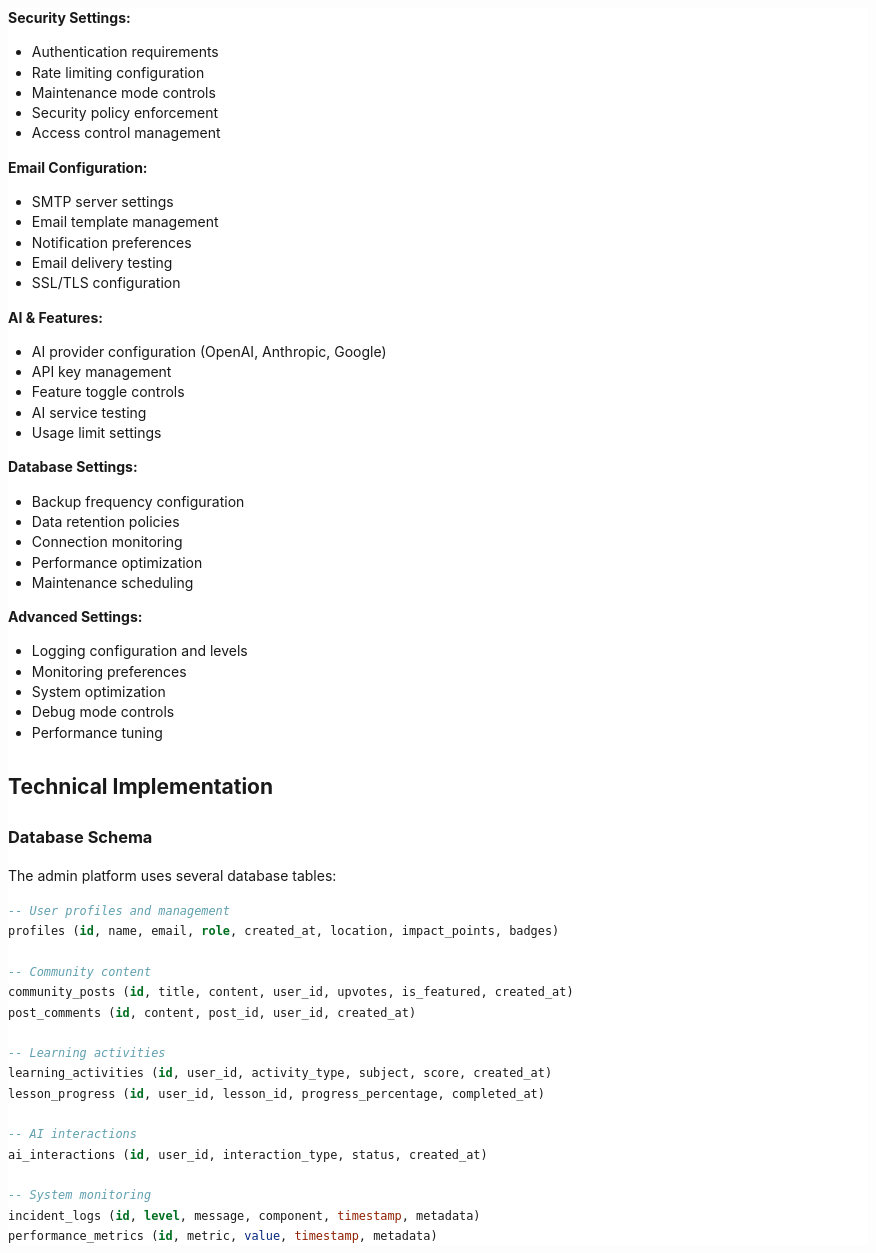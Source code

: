 **Security Settings:**
- Authentication requirements
- Rate limiting configuration
- Maintenance mode controls
- Security policy enforcement
- Access control management

**Email Configuration:**
- SMTP server settings
- Email template management
- Notification preferences
- Email delivery testing
- SSL/TLS configuration

**AI & Features:**
- AI provider configuration (OpenAI, Anthropic, Google)
- API key management
- Feature toggle controls
- AI service testing
- Usage limit settings

**Database Settings:**
- Backup frequency configuration
- Data retention policies
- Connection monitoring
- Performance optimization
- Maintenance scheduling

**Advanced Settings:**
- Logging configuration and levels
- Monitoring preferences
- System optimization
- Debug mode controls
- Performance tuning

## Technical Implementation

### Database Schema

The admin platform uses several database tables:

```sql
-- User profiles and management
profiles (id, name, email, role, created_at, location, impact_points, badges)

-- Community content
community_posts (id, title, content, user_id, upvotes, is_featured, created_at)
post_comments (id, content, post_id, user_id, created_at)

-- Learning activities
learning_activities (id, user_id, activity_type, subject, score, created_at)
lesson_progress (id, user_id, lesson_id, progress_percentage, completed_at)

-- AI interactions
ai_interactions (id, user_id, interaction_type, status, created_at)

-- System monitoring
incident_logs (id, level, message, component, timestamp, metadata)
performance_metrics (id, metric, value, timestamp, metadata)
```
